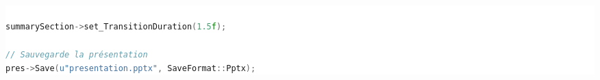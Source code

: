 ``` cpp 

summarySection->set_TransitionDuration(1.5f);

// Sauvegarde la présentation
pres->Save(u"presentation.pptx", SaveFormat::Pptx);
```